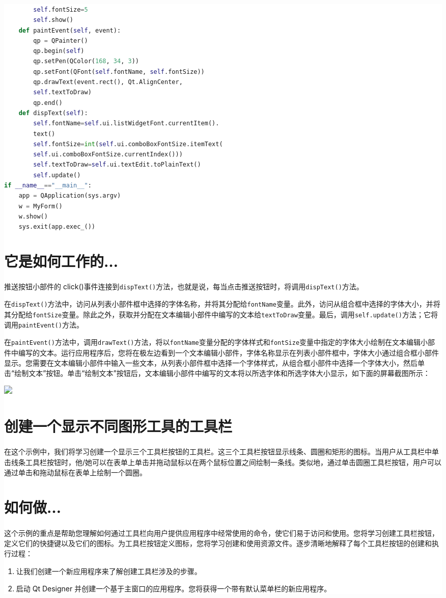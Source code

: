 ```py
        self.fontSize=5
        self.show()
    def paintEvent(self, event):
        qp = QPainter()
        qp.begin(self)
        qp.setPen(QColor(168, 34, 3))
        qp.setFont(QFont(self.fontName, self.fontSize))
        qp.drawText(event.rect(), Qt.AlignCenter, 
        self.textToDraw)
        qp.end()
    def dispText(self):
        self.fontName=self.ui.listWidgetFont.currentItem().
        text()
        self.fontSize=int(self.ui.comboBoxFontSize.itemText(
        self.ui.comboBoxFontSize.currentIndex()))
        self.textToDraw=self.ui.textEdit.toPlainText()
        self.update()
if __name__=="__main__":
    app = QApplication(sys.argv)
    w = MyForm()
    w.show()
    sys.exit(app.exec_())
```

# 它是如何工作的…

推送按钮小部件的 click()事件连接到`dispText()`方法，也就是说，每当点击推送按钮时，将调用`dispText()`方法。

在`dispText()`方法中，访问从列表小部件框中选择的字体名称，并将其分配给`fontName`变量。此外，访问从组合框中选择的字体大小，并将其分配给`fontSize`变量。除此之外，获取并分配在文本编辑小部件中编写的文本给`textToDraw`变量。最后，调用`self.update()`方法；它将调用`paintEvent()`方法。

在`paintEvent()`方法中，调用`drawText()`方法，将以`fontName`变量分配的字体样式和`fontSize`变量中指定的字体大小绘制在文本编辑小部件中编写的文本。运行应用程序后，您将在极左边看到一个文本编辑小部件，字体名称显示在列表小部件框中，字体大小通过组合框小部件显示。您需要在文本编辑小部件中输入一些文本，从列表小部件框中选择一个字体样式，从组合框小部件中选择一个字体大小，然后单击“绘制文本”按钮。单击“绘制文本”按钮后，文本编辑小部件中编写的文本将以所选字体和所选字体大小显示，如下面的屏幕截图所示：

![](img/b50a34fb-8383-4fec-b359-c0a6d2bea7f1.png)

# 创建一个显示不同图形工具的工具栏

在这个示例中，我们将学习创建一个显示三个工具栏按钮的工具栏。这三个工具栏按钮显示线条、圆圈和矩形的图标。当用户从工具栏中单击线条工具栏按钮时，他/她可以在表单上单击并拖动鼠标以在两个鼠标位置之间绘制一条线。类似地，通过单击圆圈工具栏按钮，用户可以通过单击和拖动鼠标在表单上绘制一个圆圈。

# 如何做…

这个示例的重点是帮助您理解如何通过工具栏向用户提供应用程序中经常使用的命令，使它们易于访问和使用。您将学习创建工具栏按钮，定义它们的快捷键以及它们的图标。为工具栏按钮定义图标，您将学习创建和使用资源文件。逐步清晰地解释了每个工具栏按钮的创建和执行过程：

1.  让我们创建一个新应用程序来了解创建工具栏涉及的步骤。

1.  启动 Qt Designer 并创建一个基于主窗口的应用程序。您将获得一个带有默认菜单栏的新应用程序。
